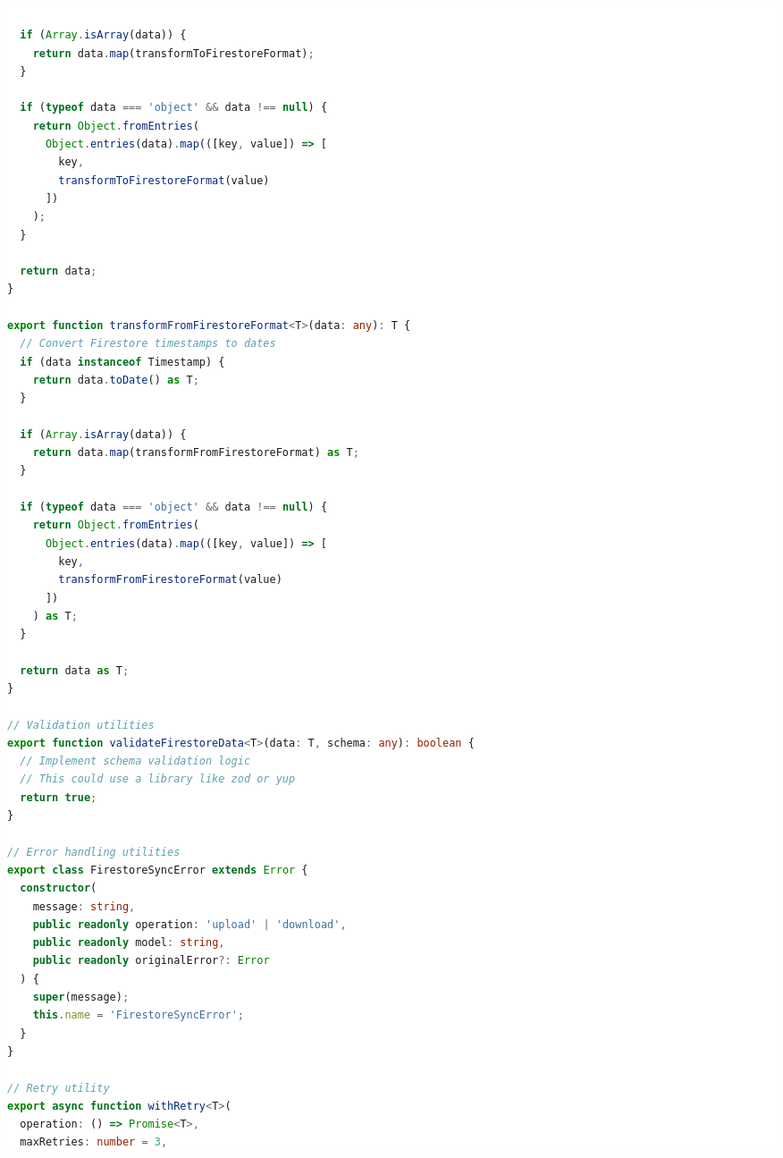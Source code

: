 ```typescript
  
  if (Array.isArray(data)) {
    return data.map(transformToFirestoreFormat);
  }
  
  if (typeof data === 'object' && data !== null) {
    return Object.fromEntries(
      Object.entries(data).map(([key, value]) => [
        key,
        transformToFirestoreFormat(value)
      ])
    );
  }
  
  return data;
}

export function transformFromFirestoreFormat<T>(data: any): T {
  // Convert Firestore timestamps to dates
  if (data instanceof Timestamp) {
    return data.toDate() as T;
  }
  
  if (Array.isArray(data)) {
    return data.map(transformFromFirestoreFormat) as T;
  }
  
  if (typeof data === 'object' && data !== null) {
    return Object.fromEntries(
      Object.entries(data).map(([key, value]) => [
        key,
        transformFromFirestoreFormat(value)
      ])
    ) as T;
  }
  
  return data as T;
}

// Validation utilities
export function validateFirestoreData<T>(data: T, schema: any): boolean {
  // Implement schema validation logic
  // This could use a library like zod or yup
  return true;
}

// Error handling utilities
export class FirestoreSyncError extends Error {
  constructor(
    message: string,
    public readonly operation: 'upload' | 'download',
    public readonly model: string,
    public readonly originalError?: Error
  ) {
    super(message);
    this.name = 'FirestoreSyncError';
  }
}

// Retry utility
export async function withRetry<T>(
  operation: () => Promise<T>,
  maxRetries: number = 3,
```